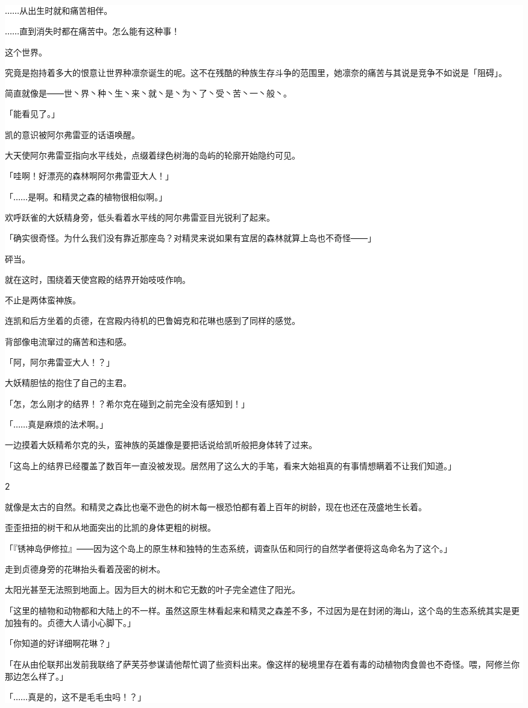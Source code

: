 ……从出生时就和痛苦相伴。

……直到消失时都在痛苦中。怎么能有这种事！

这个世界。

究竟是抱持着多大的恨意让世界种凛奈诞生的呢。这不在残酷的种族生存斗争的范围里，她凛奈的痛苦与其说是竞争不如说是「阻碍」。

简直就像是——世丶界丶种丶生丶来丶就丶是丶为丶了丶受丶苦丶一丶般丶。

「能看见了。」

凯的意识被阿尔弗雷亚的话语唤醒。

大天使阿尔弗雷亚指向水平线处，点缀着绿色树海的岛屿的轮廓开始隐约可见。

「哇啊！好漂亮的森林啊阿尔弗雷亚大人！」

「……是啊。和精灵之森的植物很相似啊。」

欢呼跃雀的大妖精身旁，低头看着水平线的阿尔弗雷亚目光锐利了起来。

「确实很奇怪。为什么我们没有靠近那座岛？对精灵来说如果有宜居的森林就算上岛也不奇怪——」

砰当。

就在这时，围绕着天使宫殿的结界开始吱吱作响。

不止是两体蛮神族。

连凯和后方坐着的贞德，在宫殿内待机的巴鲁姆克和花琳也感到了同样的感觉。

背部像电流窜过的痛苦和违和感。

「阿，阿尔弗雷亚大人！？」

大妖精胆怯的抱住了自己的主君。

「怎，怎么刚才的结界！？希尔克在碰到之前完全没有感知到！」

「……真是麻烦的法术啊。」

一边摸着大妖精希尔克的头，蛮神族的英雄像是要把话说给凯听般把身体转了过来。

「这岛上的结界已经覆盖了数百年一直没被发现。居然用了这么大的手笔，看来大始祖真的有事情想瞒着不让我们知道。」

2

就像是太古的自然。和精灵之森比也毫不逊色的树木每一根恐怕都有着上百年的树龄，现在也还在茂盛地生长着。

歪歪扭扭的树干和从地面突出的比凯的身体更粗的树根。

「『锈神岛伊修拉』——因为这个岛上的原生林和独特的生态系统，调查队伍和同行的自然学者便将这岛命名为了这个。」

走到贞德身旁的花琳抬头看着茂密的树木。

太阳光甚至无法照到地面上。因为巨大的树木和它无数的叶子完全遮住了阳光。

「这里的植物和动物都和大陆上的不一样。虽然这原生林看起来和精灵之森差不多，不过因为是在封闭的海山，这个岛的生态系统其实是更加独有的。贞德大人请小心脚下。」

「你知道的好详细啊花琳？」

「在从由伦联邦出发前我联络了萨芙芬参谋请他帮忙调了些资料出来。像这样的秘境里存在着有毒的动植物肉食兽也不奇怪。喂，阿修兰你那边怎么样了。」

「……真是的，这不是毛毛虫吗！？」
